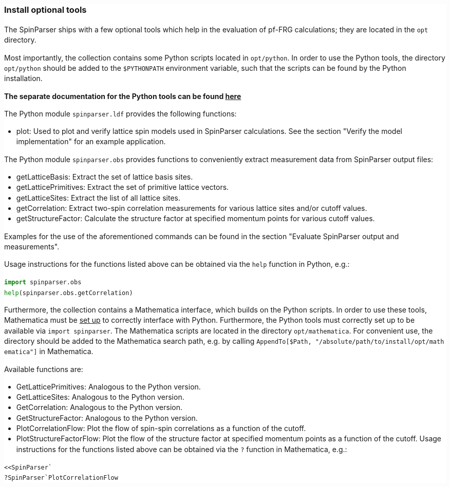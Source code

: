 ### Install optional tools
The SpinParser ships with a few optional tools which help in the evaluation of pf-FRG calculations; they are located in the `opt` directory. 

Most importantly, the collection contains some Python scripts located in `opt/python`. 
In order to use the Python tools, the directory `opt/python` should be added to the `$PYTHONPATH` environment variable, such that the scripts can be found by the Python installation. 

**The separate documentation for the Python tools can be found [here](https://fbuessen.github.io/SpinParser/doc-python)**

The Python module `spinparser.ldf` provides the following functions: 
- plot: Used to plot and verify lattice spin models used in SpinParser calculations. See the section "Verify the model implementation" for an example application. 

The Python module `spinparser.obs` provides functions to conveniently extract measurement data from SpinParser output files: 

- getLatticeBasis: Extract the set of lattice basis sites.
- getLatticePrimitives: Extract the set of primitive lattice vectors.
- getLatticeSites: Extract the list of all lattice sites.
- getCorrelation: Extract two-spin correlation measurements for various lattice sites and/or cutoff values.
- getStructureFactor: Calculate the structure factor at specified momentum points for various cutoff values. 

Examples for the use of the aforementioned commands can be found in the section "Evaluate SpinParser output and measurements". 

Usage instructions for the functions listed above can be obtained via the `help` function in Python, e.g.: 
```python
import spinparser.obs
help(spinparser.obs.getCorrelation)
```

Furthermore, the collection contains a Mathematica interface, which builds on the Python scripts. 
In order to use these tools, Mathematica must be [set up](https://reference.wolfram.com/language/ref/externalevaluationsystem/Python.html) to correctly interface with Python. 
Furthermore, the Python tools must correctly set up to be available via `import spinparser`. 
The Mathematica scripts are located in the directory `opt/mathematica`. 
For convenient use, the directory should be added to the Mathematica search path, e.g. by calling `AppendTo[$Path, "/absolute/path/to/install/opt/mathematica"]` in Mathematica. 

Available functions are: 
- GetLatticePrimitives: Analogous to the Python version.
- GetLatticeSites: Analogous to the Python version.
- GetCorrelation: Analogous to the Python version.
- GetStructureFactor: Analogous to the Python version.
- PlotCorrelationFlow: Plot the flow of spin-spin correlations as a function of the cutoff. 
- PlotStructureFactorFlow: Plot the flow of the structure factor at specified momentum points as a function of the cutoff. 
Usage instructions for the functions listed above can be obtained via the `?` function in Mathematica, e.g.: 
```mathematica
<<SpinParser`
?SpinParser`PlotCorrelationFlow
```
